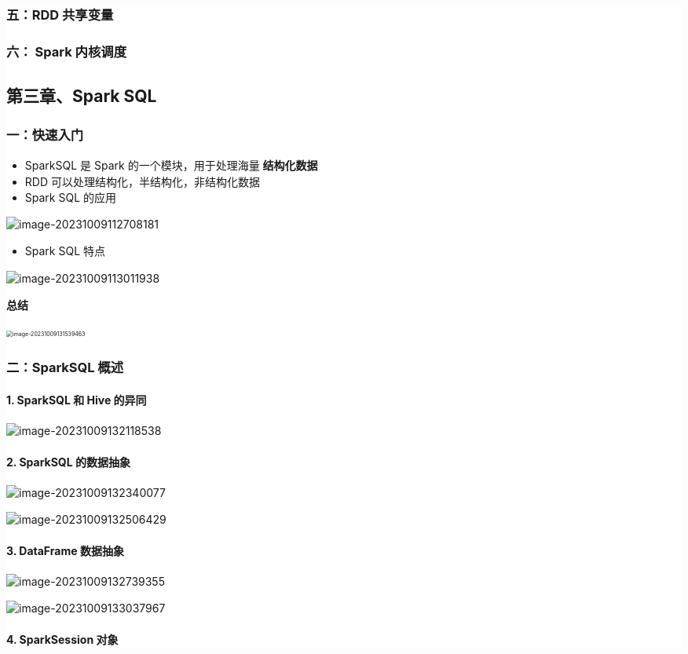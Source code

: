 ### 五：RDD 共享变量

### 六： Spark 内核调度





## 第三章、Spark SQL

### 一：快速入门

+ SparkSQL 是 Spark 的一个模块，用于处理海量 **结构化数据**
+ RDD 可以处理结构化，半结构化，非结构化数据
+ Spark SQL 的应用

![image-20231009112708181](https://raw.githubusercontent.com/Quinlan7/pic_cloud/main/img/202310091127339.png)

+ Spark SQL 特点

![image-20231009113011938](https://raw.githubusercontent.com/Quinlan7/pic_cloud/main/img/202310091130121.png)

**总结**

<img src="https://raw.githubusercontent.com/Quinlan7/pic_cloud/main/img/202310091315575.png" alt="image-20231009131539463" style="zoom:50%;" />

### 二：SparkSQL 概述

#### 1. SparkSQL 和 Hive 的异同

![image-20231009132118538](https://raw.githubusercontent.com/Quinlan7/pic_cloud/main/img/202310091321772.png)





#### 2. SparkSQL 的数据抽象

![image-20231009132340077](https://raw.githubusercontent.com/Quinlan7/pic_cloud/main/img/202310091323319.png)

![image-20231009132506429](https://raw.githubusercontent.com/Quinlan7/pic_cloud/main/img/202310091325708.png)





#### 3. DataFrame 数据抽象

![image-20231009132739355](https://raw.githubusercontent.com/Quinlan7/pic_cloud/main/img/202310091327593.png)





![image-20231009133037967](https://raw.githubusercontent.com/Quinlan7/pic_cloud/main/img/202310091330237.png)

#### 4. SparkSession 对象
